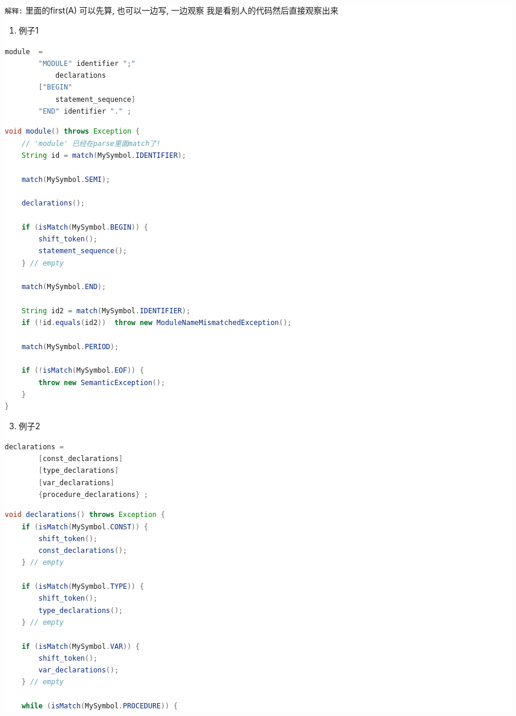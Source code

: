 `解释:`
里面的first(A) 可以先算, 也可以一边写, 一边观察
我是看别人的代码然后直接观察出来

1. 例子1
```java
module  = 
		"MODULE" identifier ";"  
            declarations  
        ["BEGIN"  
            statement_sequence]  
        "END" identifier "." ;  
```
```java
void module() throws Exception {
	// 'module' 已经在parse里面match了!
	String id = match(MySymbol.IDENTIFIER);

	match(MySymbol.SEMI);
	
	declarations();
	
	if (isMatch(MySymbol.BEGIN)) {
		shift_token();
		statement_sequence();
	} // empty
	
	match(MySymbol.END);
	
	String id2 = match(MySymbol.IDENTIFIER);
	if (!id.equals(id2))  throw new ModuleNameMismatchedException();

	match(MySymbol.PERIOD);
	
	if (!isMatch(MySymbol.EOF)) {
		throw new SemanticException();
	} 
}
```

3. 例子2
```java
declarations =   
		[const_declarations]
        [type_declarations]
        [var_declarations]
        {procedure_declarations} ;
```
```java
void declarations() throws Exception {
	if (isMatch(MySymbol.CONST)) {
		shift_token();
		const_declarations();
	} // empty
		
	if (isMatch(MySymbol.TYPE)) {
		shift_token();
		type_declarations();
	} // empty
		
	if (isMatch(MySymbol.VAR)) {
		shift_token();
		var_declarations();
	} // empty
		
	while (isMatch(MySymbol.PROCEDURE)) {
```